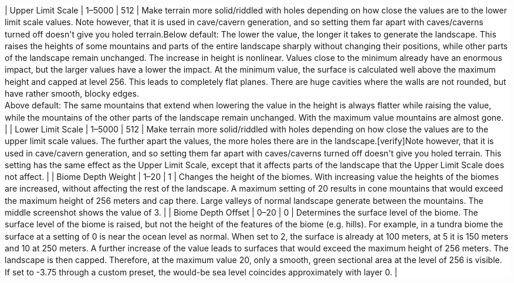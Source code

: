 | Upper Limit Scale    | 1–5000     | 512     | Make terrain more solid/riddled with holes depending on how close the values are to the lower limit scale values. Note however, that it is used in cave/cavern generation, and so setting them far apart with caves/caverns turned off doesn't give you holed terrain.Below default: The lower the value, the longer it takes to generate the landscape. This raises the heights of some mountains and parts of the entire landscape sharply without changing their positions, while other parts of the landscape remain unchanged. The increase in height is nonlinear. Values close to the minimum already have an enormous impact, but the larger values have a lower the impact. At the minimum value, the surface is calculated well above the maximum height and capped at level 256. This leads to completely flat planes. There are huge cavities where the walls are not rounded, but have rather smooth, blocky edges.<br/>Above default: The same mountains that extend when lowering the value in the height is always flatter while raising the value, while the mountains of the other parts of the landscape remain unchanged. With the maximum value mountains are almost gone.<br/>                                                                                                                                                                                                                                                           |
| Lower Limit Scale    | 1–5000     | 512     | Make terrain more solid/riddled with holes depending on how close the values are to the upper limit scale values. The further apart the values, the more holes there are in the landscape.[verify]Note however, that it is used in cave/cavern generation, and so setting them far apart with caves/caverns turned off doesn't give you holed terrain. This setting has the same effect as the Upper Limit Scale, except that it affects parts of the landscape that the Upper Limit Scale does not affect.                                                                                                                                                                                                                                                                                                                                                                                                                                                                                                                                                                                                                                                                                                                                                                                                                                                                                                                                                    |
| Biome Depth Weight   | 1–20       | 1       | Changes the height of the biomes. With increasing value the heights of the biomes are increased, without affecting the rest of the landscape. A maximum setting of 20 results in cone mountains that would exceed the maximum height of 256 meters and cap there. Large valleys of normal landscape generate between the mountains. The middle screenshot shows the value of 3.                                                                                                                                                                                                                                                                                                                                                                                                                                                                                                                                                                                                                                                                                                                                                                                                                                                                                                                                                                                                                                                                                |
| Biome Depth Offset   | 0–20       | 0       | Determines the surface level of the biome. The surface level of the biome is raised, but not the height of the features of the biome (e.g. hills). For example, in a tundra biome the surface at a setting of 0 is near the ocean level as normal. When set to 2, the surface is already at 100 meters, at 5 it is 150 meters and 10 at 250 meters. A further increase of the value leads to surfaces that would exceed the maximum height of 256 meters. The landscape is then capped. Therefore, at the maximum value 20, only a smooth, green sectional area at the level of 256 is visible. If set to -3.75 through a custom preset, the would-be sea level coincides approximately with layer 0.                                                                                                                                                                                                                                                                                                                                                                                                                                                                                                                                                                                                                                                                                                                                                          |